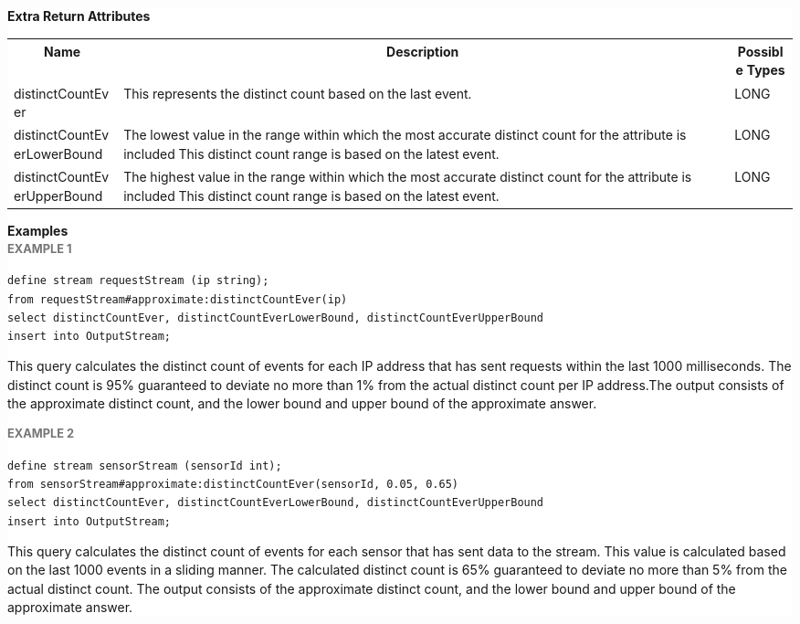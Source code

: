 <span id="extra-return-attributes" class="md-typeset" style="display: block; font-weight: bold;">Extra Return Attributes</span>
<table>
    <tr>
        <th>Name</th>
        <th style="min-width: 20em">Description</th>
        <th>Possible Types</th>
    </tr>
    <tr>
        <td style="vertical-align: top">distinctCountEver</td>
        <td style="vertical-align: top; word-wrap: break-word">This represents the distinct count based on the last event.</td>
        <td style="vertical-align: top">LONG</td>
    </tr>
    <tr>
        <td style="vertical-align: top">distinctCountEverLowerBound</td>
        <td style="vertical-align: top; word-wrap: break-word">The lowest value in the range within which the most accurate distinct count for the attribute is included This distinct count range is based on the latest event.</td>
        <td style="vertical-align: top">LONG</td>
    </tr>
    <tr>
        <td style="vertical-align: top">distinctCountEverUpperBound</td>
        <td style="vertical-align: top; word-wrap: break-word">The highest value in the range within which the most accurate distinct count for the attribute is included This distinct count range is based on the latest event.</td>
        <td style="vertical-align: top">LONG</td>
    </tr>
</table>

<span id="examples" class="md-typeset" style="display: block; font-weight: bold;">Examples</span>
<span id="example-1" class="md-typeset" style="display: block; color: rgba(0, 0, 0, 0.54); font-size: 12.8px; font-weight: bold;">EXAMPLE 1</span>
```
define stream requestStream (ip string);
from requestStream#approximate:distinctCountEver(ip)
select distinctCountEver, distinctCountEverLowerBound, distinctCountEverUpperBound
insert into OutputStream;

```
<p style="word-wrap: break-word">This query calculates the distinct count of events for each IP address that has sent requests within the last 1000 milliseconds. The distinct count is 95% guaranteed to deviate no more than 1% from the actual distinct count per IP address.The output consists of the approximate distinct count, and the lower bound and upper bound of the approximate answer.</p>

<span id="example-2" class="md-typeset" style="display: block; color: rgba(0, 0, 0, 0.54); font-size: 12.8px; font-weight: bold;">EXAMPLE 2</span>
```
define stream sensorStream (sensorId int);
from sensorStream#approximate:distinctCountEver(sensorId, 0.05, 0.65)
select distinctCountEver, distinctCountEverLowerBound, distinctCountEverUpperBound
insert into OutputStream;

```
<p style="word-wrap: break-word">This query calculates the distinct count of events for each sensor that has sent data to the stream. This value is calculated based on the last 1000 events in a sliding manner. The calculated distinct count is 65% guaranteed to deviate no more than 5% from the actual distinct count. The output consists of the approximate distinct count, and the lower bound and upper bound of the approximate answer.</p>

